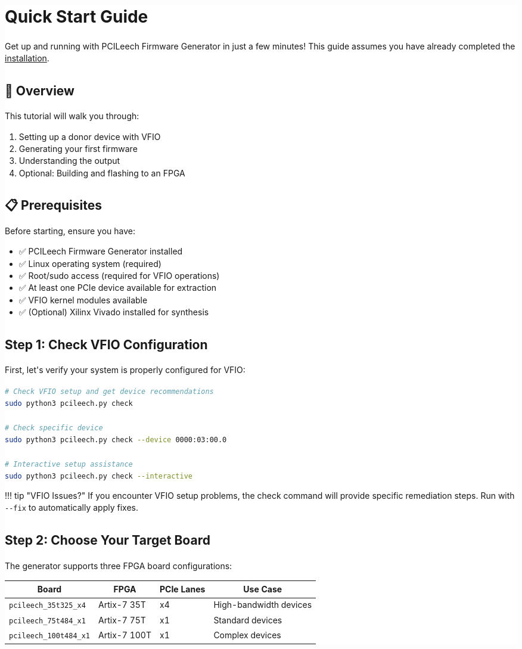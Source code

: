 # Quick Start Guide

Get up and running with PCILeech Firmware Generator in just a few minutes! This guide assumes you have already completed the [installation](installation.md).

## 🎯 Overview

This tutorial will walk you through:

1. Setting up a donor device with VFIO
2. Generating your first firmware
3. Understanding the output
4. Optional: Building and flashing to an FPGA

## 📋 Prerequisites

Before starting, ensure you have:

- ✅ PCILeech Firmware Generator installed
- ✅ Linux operating system (required)
- ✅ Root/sudo access (required for VFIO operations)
- ✅ At least one PCIe device available for extraction
- ✅ VFIO kernel modules available
- ✅ (Optional) Xilinx Vivado installed for synthesis

## Step 1: Check VFIO Configuration

First, let's verify your system is properly configured for VFIO:

```bash
# Check VFIO setup and get device recommendations
sudo python3 pcileech.py check

# Check specific device
sudo python3 pcileech.py check --device 0000:03:00.0

# Interactive setup assistance
sudo python3 pcileech.py check --interactive
```

!!! tip "VFIO Issues?"
    If you encounter VFIO setup problems, the check command will provide specific remediation steps. Run with `--fix` to automatically apply fixes.

## Step 2: Choose Your Target Board

The generator supports three FPGA board configurations:

| Board | FPGA | PCIe Lanes | Use Case |
|-------|------|------------|----------|
| `pcileech_35t325_x4` | Artix-7 35T | x4 | High-bandwidth devices |
| `pcileech_75t484_x1` | Artix-7 75T | x1 | Standard devices |
| `pcileech_100t484_x1` | Artix-7 100T | x1 | Complex devices |
